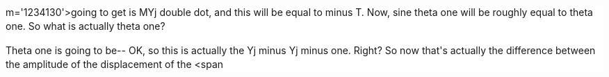   m='1234130'>going</span> <span m='1234280'>to</span> <span
  m='1234400'>get</span> <span m='1234680'>is</span> <span
  m='1235120'>MYj</span> <span m='1237460'>double</span> <span
  m='1237940'>dot,</span> <span m='1238180'>and</span> <span
  m='1238360'>this</span> <span m='1238600'>will</span> <span
  m='1238720'>be</span> <span m='1238930'>equal</span> <span
  m='1239230'>to</span> <span m='1239410'>minus</span> <span
  m='1240260'>T.</span> <span m='1241140'>Now,</span> <span
  m='1241670'>sine</span> <span m='1241920'>theta</span> <span
  m='1242410'>one</span> <span m='1243010'>will</span> <span
  m='1243160'>be</span> <span m='1244620'>roughly</span> <span
  m='1245590'>equal</span> <span m='1245920'>to</span> <span
  m='1246160'>theta</span> <span m='1246610'>one.</span> <span
  m='1247450'>So</span> <span m='1247600'>what</span> <span
  m='1247760'>is</span> <span m='1247970'>actually</span> <span
  m='1248460'>theta</span> <span m='1248620'>one?</span> </p><p><span
  m='1249460'>Theta</span> <span m='1249850'>one</span> <span
  m='1250240'>is</span> <span m='1250420'>going</span> <span
  m='1250690'>to</span> <span m='1250810'>be--</span> <span
  m='1252110'>OK,</span> <span m='1252550'>so</span> <span
  m='1252700'>this</span> <span m='1252940'>is</span> <span
  m='1253070'>actually</span> <span m='1253360'>the</span> <span
  m='1255750'>Yj</span> <span m='1257030'>minus</span> <span
  m='1258150'>Yj</span> <span m='1258660'>minus</span> <span
  m='1259020'>one.</span> <span m='1260010'>Right?</span> <span m='1261210'>So
  now</span> <span m='1261360'>that's</span> <span m='1261510'>actually</span>
  <span m='1262030'>the</span> <span m='1262230'>difference</span> <span
  m='1262710'>between</span> <span m='1263490'>the</span> <span
  m='1263610'>amplitude</span> <span m='1264900'>of</span> <span
  m='1266250'>the</span> <span m='1267340'>displacement</span> <span
  m='1268170'>of</span> <span m='1268380'>the</span> <span
